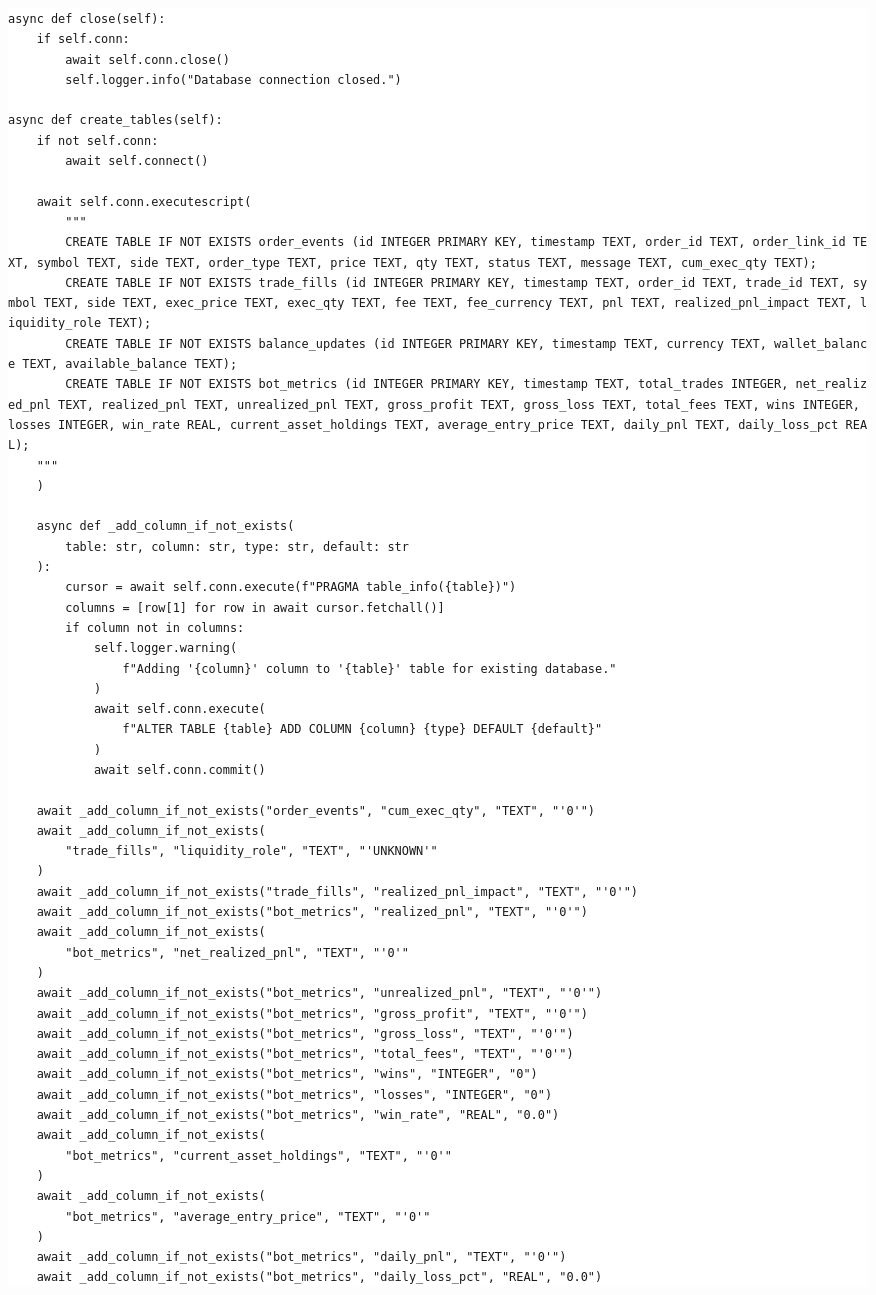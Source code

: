     async def close(self):
        if self.conn:
            await self.conn.close()
            self.logger.info("Database connection closed.")

    async def create_tables(self):
        if not self.conn:
            await self.connect()

        await self.conn.executescript(
            """
            CREATE TABLE IF NOT EXISTS order_events (id INTEGER PRIMARY KEY, timestamp TEXT, order_id TEXT, order_link_id TEXT, symbol TEXT, side TEXT, order_type TEXT, price TEXT, qty TEXT, status TEXT, message TEXT, cum_exec_qty TEXT);
            CREATE TABLE IF NOT EXISTS trade_fills (id INTEGER PRIMARY KEY, timestamp TEXT, order_id TEXT, trade_id TEXT, symbol TEXT, side TEXT, exec_price TEXT, exec_qty TEXT, fee TEXT, fee_currency TEXT, pnl TEXT, realized_pnl_impact TEXT, liquidity_role TEXT);
            CREATE TABLE IF NOT EXISTS balance_updates (id INTEGER PRIMARY KEY, timestamp TEXT, currency TEXT, wallet_balance TEXT, available_balance TEXT);
            CREATE TABLE IF NOT EXISTS bot_metrics (id INTEGER PRIMARY KEY, timestamp TEXT, total_trades INTEGER, net_realized_pnl TEXT, realized_pnl TEXT, unrealized_pnl TEXT, gross_profit TEXT, gross_loss TEXT, total_fees TEXT, wins INTEGER, losses INTEGER, win_rate REAL, current_asset_holdings TEXT, average_entry_price TEXT, daily_pnl TEXT, daily_loss_pct REAL);
        """
        )

        async def _add_column_if_not_exists(
            table: str, column: str, type: str, default: str
        ):
            cursor = await self.conn.execute(f"PRAGMA table_info({table})")
            columns = [row[1] for row in await cursor.fetchall()]
            if column not in columns:
                self.logger.warning(
                    f"Adding '{column}' column to '{table}' table for existing database."
                )
                await self.conn.execute(
                    f"ALTER TABLE {table} ADD COLUMN {column} {type} DEFAULT {default}"
                )
                await self.conn.commit()

        await _add_column_if_not_exists("order_events", "cum_exec_qty", "TEXT", "'0'")
        await _add_column_if_not_exists(
            "trade_fills", "liquidity_role", "TEXT", "'UNKNOWN'"
        )
        await _add_column_if_not_exists("trade_fills", "realized_pnl_impact", "TEXT", "'0'")
        await _add_column_if_not_exists("bot_metrics", "realized_pnl", "TEXT", "'0'")
        await _add_column_if_not_exists(
            "bot_metrics", "net_realized_pnl", "TEXT", "'0'"
        )
        await _add_column_if_not_exists("bot_metrics", "unrealized_pnl", "TEXT", "'0'")
        await _add_column_if_not_exists("bot_metrics", "gross_profit", "TEXT", "'0'")
        await _add_column_if_not_exists("bot_metrics", "gross_loss", "TEXT", "'0'")
        await _add_column_if_not_exists("bot_metrics", "total_fees", "TEXT", "'0'")
        await _add_column_if_not_exists("bot_metrics", "wins", "INTEGER", "0")
        await _add_column_if_not_exists("bot_metrics", "losses", "INTEGER", "0")
        await _add_column_if_not_exists("bot_metrics", "win_rate", "REAL", "0.0")
        await _add_column_if_not_exists(
            "bot_metrics", "current_asset_holdings", "TEXT", "'0'"
        )
        await _add_column_if_not_exists(
            "bot_metrics", "average_entry_price", "TEXT", "'0'"
        )
        await _add_column_if_not_exists("bot_metrics", "daily_pnl", "TEXT", "'0'")
        await _add_column_if_not_exists("bot_metrics", "daily_loss_pct", "REAL", "0.0")
